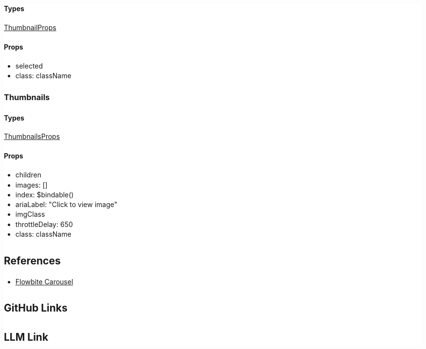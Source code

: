 #### Types

[ThumbnailProps](https://github.com/themesberg/flowbite-svelte/blob/main/src/lib/types.ts#L407)

#### Props

- selected
- class: className

### Thumbnails

#### Types

[ThumbnailsProps](https://github.com/themesberg/flowbite-svelte/blob/main/src/lib/types.ts#L411)

#### Props

- children
- images: []
- index: $bindable()
- ariaLabel: "Click to view image"
- imgClass
- throttleDelay: 650
- class: className


## References

- [Flowbite Carousel](https://flowbite.com/docs/components/carousel/)

## GitHub Links



## LLM Link

<LlmLink />
